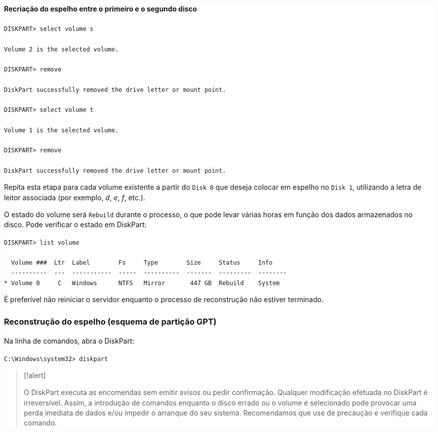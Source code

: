 #### Recriação do espelho entre o primeiro e o segundo disco


```console
DISKPART> select volume s
 
Volume 2 is the selected volume.
 
DISKPART> remove
 
DiskPart successfully removed the drive letter or mount point.
 
DISKPART> select volume t
 
Volume 1 is the selected volume.
 
DISKPART> remove
 
DiskPart successfully removed the drive letter or mount point.

```

Repita esta etapa para cada volume existente a partir do `Disk 0` que deseja colocar em espelho no `Disk 1`, utilizando a letra de leitor associada (por exemplo, *d*, *e*, *f*, etc.).

O estado do volume será `Rebuild` durante o processo, o que pode levar várias horas em função dos dados armazenados no disco. Pode verificar o estado em DiskPart:
 
```console
DISKPART> list volume
 
  Volume ###  Ltr  Label        Fs     Type        Size     Status     Info
  ----------  ---  -----------  -----  ----------  -------  ---------  --------
* Volume 0     C   Windows      NTFS   Mirror       447 GB  Rebuild    System

```

É preferível não reiniciar o servidor enquanto o processo de reconstrução não estiver terminado.

### Reconstrução do espelho (esquema de partição GPT) <a name="gpt"></a>

Na linha de comandos, abra o DiskPart:

```
C:\Windows\system32> diskpart
```

> [!alert]
>
> O DiskPart executa as encomendas sem emitir avisos ou pedir confirmação. Qualquer modificação efetuada no DiskPart é irreversível. Assim, a introdução de comandos enquanto o disco errado ou o volume é selecionado pode provocar uma perda imediata de dados e/ou impedir o arranque do seu sistema. Recomendamos que use de precaução e verifique cada comando.
>

